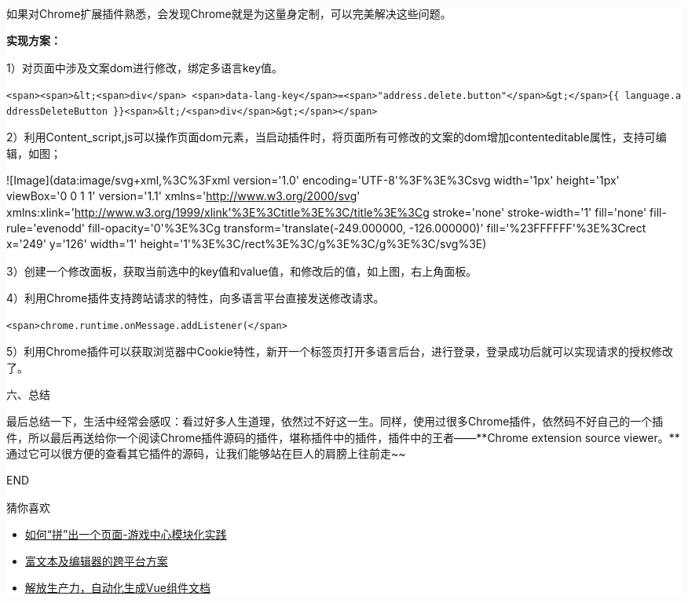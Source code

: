 如果对Chrome扩展插件熟悉，会发现Chrome就是为这量身定制，可以完美解决这些问题。

**实现方案：** 

1）对页面中涉及文案dom进行修改，绑定多语言key值。

```
<span><span>&lt;<span>div</span> <span>data-lang-key</span>=<span>"address.delete.button"</span>&gt;</span>{{ language.addressDeleteButton }}<span>&lt;/<span>div</span>&gt;</span></span>
```

2）利用Content\_script,js可以操作页面dom元素，当启动插件时，将页面所有可修改的文案的dom增加contenteditable属性，支持可编辑，如图；

![Image](data:image/svg+xml,%3C%3Fxml version='1.0' encoding='UTF-8'%3F%3E%3Csvg width='1px' height='1px' viewBox='0 0 1 1' version='1.1' xmlns='http://www.w3.org/2000/svg' xmlns:xlink='http://www.w3.org/1999/xlink'%3E%3Ctitle%3E%3C/title%3E%3Cg stroke='none' stroke-width='1' fill='none' fill-rule='evenodd' fill-opacity='0'%3E%3Cg transform='translate(-249.000000, -126.000000)' fill='%23FFFFFF'%3E%3Crect x='249' y='126' width='1' height='1'%3E%3C/rect%3E%3C/g%3E%3C/g%3E%3C/svg%3E)

3）创建一个修改面板，获取当前选中的key值和value值，和修改后的值，如上图，右上角面板。

4）利用Chrome插件支持跨站请求的特性，向多语言平台直接发送修改请求。

```
<span>chrome.runtime.onMessage.addListener(</span>
```

5）利用Chrome插件可以获取浏览器中Cookie特性，新开一个标签页打开多语言后台，进行登录，登录成功后就可以实现请求的授权修改了。

六、总结

最后总结一下，生活中经常会感叹：看过好多人生道理，依然过不好这一生。同样，使用过很多Chrome插件，依然码不好自己的一个插件，所以最后再送给你一个阅读Chrome插件源码的插件，堪称插件中的插件，插件中的王者——**Chrome extension source viewer。**通过它可以很方便的查看其它插件的源码，让我们能够站在巨人的肩膀上往前走~~

END

猜你喜欢

-   [如何“拼”出一个页面-游戏中心模块化实践](http://mp.weixin.qq.com/s?__biz=MzI4NjY4MTU5Nw==&mid=2247492357&idx=1&sn=d9fdee91fe59988b35a407305b1380bc&chksm=ebdb9397dcac1a8138e3b56edf4f04d15afeedd8f6ea482848704dce6ce9124bd97a98738027&scene=21#wechat_redirect)
    
-   [富文本及编辑器的跨平台方案](http://mp.weixin.qq.com/s?__biz=MzI4NjY4MTU5Nw==&mid=2247491685&idx=2&sn=e703482f8523816b9a8413425cce9fbe&chksm=ebdb90f7dcac19e110b8f9a00d9d34f91e314f070b28755ff3a542adaab1fe59bd0d84611153&scene=21#wechat_redirect)
    
-   [解放生产力，自动化生成Vue组件文档](http://mp.weixin.qq.com/s?__biz=MzI4NjY4MTU5Nw==&mid=2247491367&idx=2&sn=184b48330e598ab4be2d462823ec17a9&chksm=ebd86fb5dcafe6a38b05f0424baa2642751b7ae32ce5c3d23f5ebac5ab2dea3be1c5e0164a48&scene=21#wechat_redirect)
